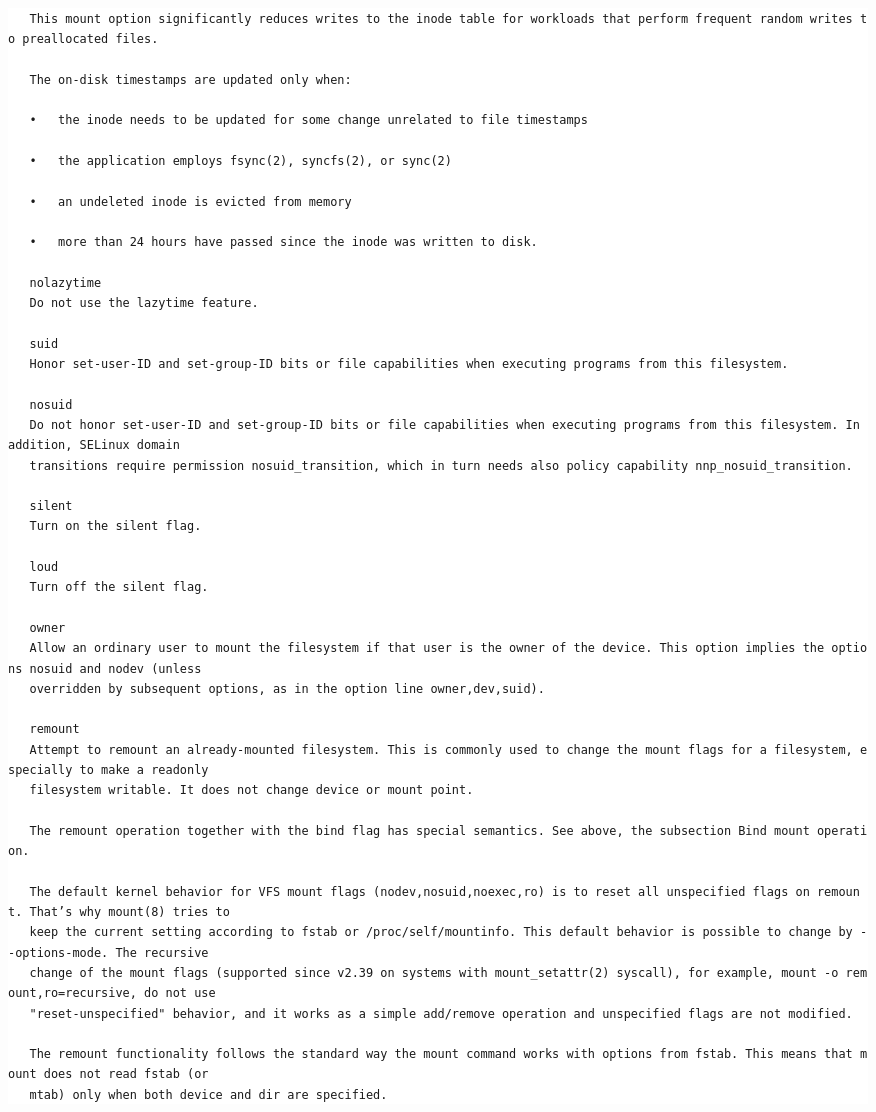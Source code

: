 	   This mount option significantly reduces writes to the inode table for workloads that perform frequent random writes to preallocated files.

	   The on-disk timestamps are updated only when:

	   •   the inode needs to be updated for some change unrelated to file timestamps

	   •   the application employs fsync(2), syncfs(2), or sync(2)

	   •   an undeleted inode is evicted from memory

	   •   more than 24 hours have passed since the inode was written to disk.

       nolazytime
	   Do not use the lazytime feature.

       suid
	   Honor set-user-ID and set-group-ID bits or file capabilities when executing programs from this filesystem.

       nosuid
	   Do not honor set-user-ID and set-group-ID bits or file capabilities when executing programs from this filesystem. In addition, SELinux domain
	   transitions require permission nosuid_transition, which in turn needs also policy capability nnp_nosuid_transition.

       silent
	   Turn on the silent flag.

       loud
	   Turn off the silent flag.

       owner
	   Allow an ordinary user to mount the filesystem if that user is the owner of the device. This option implies the options nosuid and nodev (unless
	   overridden by subsequent options, as in the option line owner,dev,suid).

       remount
	   Attempt to remount an already-mounted filesystem. This is commonly used to change the mount flags for a filesystem, especially to make a readonly
	   filesystem writable. It does not change device or mount point.

	   The remount operation together with the bind flag has special semantics. See above, the subsection Bind mount operation.

	   The default kernel behavior for VFS mount flags (nodev,nosuid,noexec,ro) is to reset all unspecified flags on remount. That’s why mount(8) tries to
	   keep the current setting according to fstab or /proc/self/mountinfo. This default behavior is possible to change by --options-mode. The recursive
	   change of the mount flags (supported since v2.39 on systems with mount_setattr(2) syscall), for example, mount -o remount,ro=recursive, do not use
	   "reset-unspecified" behavior, and it works as a simple add/remove operation and unspecified flags are not modified.

	   The remount functionality follows the standard way the mount command works with options from fstab. This means that mount does not read fstab (or
	   mtab) only when both device and dir are specified.
